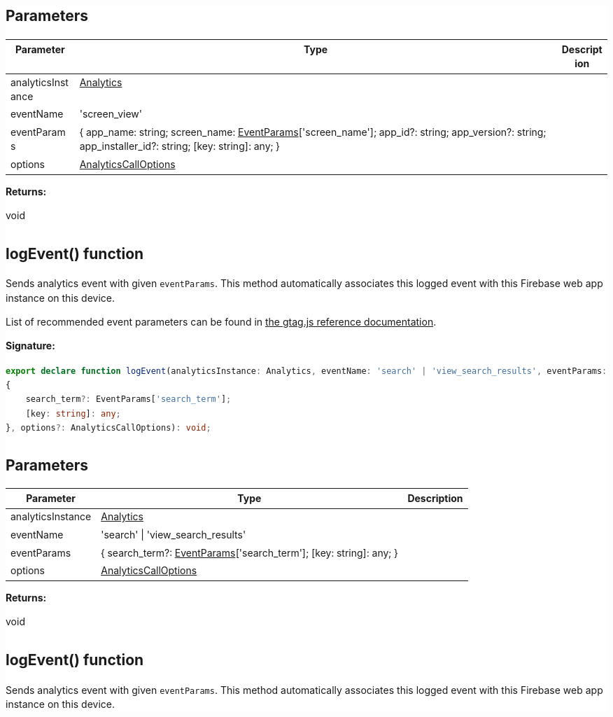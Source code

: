 ## Parameters

|  Parameter | Type | Description |
|  --- | --- | --- |
|  analyticsInstance | [Analytics](./analytics-types.analytics.md#analytics_interface) |  |
|  eventName | 'screen\_view' |  |
|  eventParams | { app\_name: string; screen\_name: [EventParams](./analytics-types.eventparams.md#eventparams_interface)\['screen\_name'\]; app\_id?: string; app\_version?: string; app\_installer\_id?: string; \[key: string\]: any; } |  |
|  options | [AnalyticsCallOptions](./analytics-types.analyticscalloptions.md#analyticscalloptions_interface) |  |

<b>Returns:</b>

void

## logEvent() function

Sends analytics event with given `eventParams`. This method automatically associates this logged event with this Firebase web app instance on this device.

List of recommended event parameters can be found in [the gtag.js reference documentation](https://developers.google.com/gtagjs/reference/event).

<b>Signature:</b>

```typescript
export declare function logEvent(analyticsInstance: Analytics, eventName: 'search' | 'view_search_results', eventParams: {
    search_term?: EventParams['search_term'];
    [key: string]: any;
}, options?: AnalyticsCallOptions): void;
```

## Parameters

|  Parameter | Type | Description |
|  --- | --- | --- |
|  analyticsInstance | [Analytics](./analytics-types.analytics.md#analytics_interface) |  |
|  eventName | 'search' \| 'view\_search\_results' |  |
|  eventParams | { search\_term?: [EventParams](./analytics-types.eventparams.md#eventparams_interface)\['search\_term'\]; \[key: string\]: any; } |  |
|  options | [AnalyticsCallOptions](./analytics-types.analyticscalloptions.md#analyticscalloptions_interface) |  |

<b>Returns:</b>

void

## logEvent() function

Sends analytics event with given `eventParams`. This method automatically associates this logged event with this Firebase web app instance on this device.
